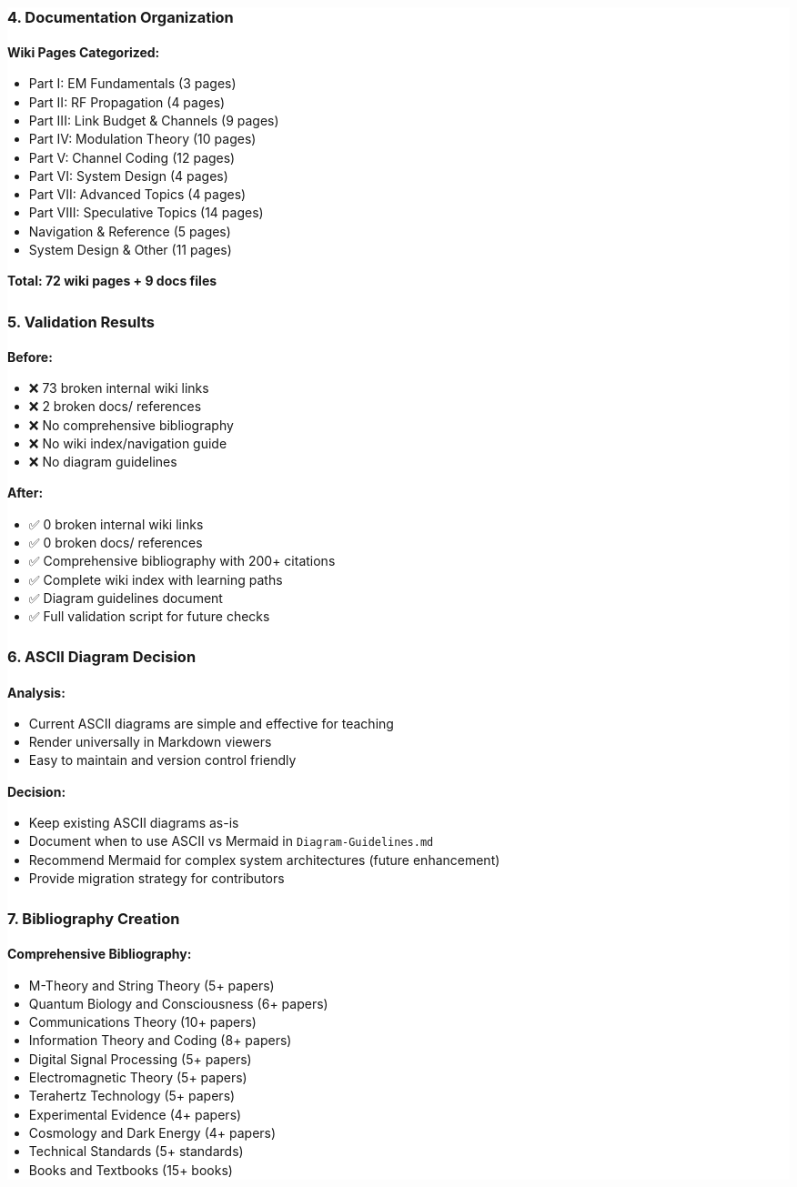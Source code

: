 ### 4. Documentation Organization

**Wiki Pages Categorized:**
- Part I: EM Fundamentals (3 pages)
- Part II: RF Propagation (4 pages)
- Part III: Link Budget & Channels (9 pages)
- Part IV: Modulation Theory (10 pages)
- Part V: Channel Coding (12 pages)
- Part VI: System Design (4 pages)
- Part VII: Advanced Topics (4 pages)
- Part VIII: Speculative Topics (14 pages)
- Navigation & Reference (5 pages)
- System Design & Other (11 pages)

**Total: 72 wiki pages + 9 docs files**

### 5. Validation Results

**Before:**
- ❌ 73 broken internal wiki links
- ❌ 2 broken docs/ references
- ❌ No comprehensive bibliography
- ❌ No wiki index/navigation guide
- ❌ No diagram guidelines

**After:**
- ✅ 0 broken internal wiki links
- ✅ 0 broken docs/ references
- ✅ Comprehensive bibliography with 200+ citations
- ✅ Complete wiki index with learning paths
- ✅ Diagram guidelines document
- ✅ Full validation script for future checks

### 6. ASCII Diagram Decision

**Analysis:**
- Current ASCII diagrams are simple and effective for teaching
- Render universally in Markdown viewers
- Easy to maintain and version control friendly

**Decision:**
- Keep existing ASCII diagrams as-is
- Document when to use ASCII vs Mermaid in `Diagram-Guidelines.md`
- Recommend Mermaid for complex system architectures (future enhancement)
- Provide migration strategy for contributors

### 7. Bibliography Creation

**Comprehensive Bibliography:**
- M-Theory and String Theory (5+ papers)
- Quantum Biology and Consciousness (6+ papers)
- Communications Theory (10+ papers)
- Information Theory and Coding (8+ papers)
- Digital Signal Processing (5+ papers)
- Electromagnetic Theory (5+ papers)
- Terahertz Technology (5+ papers)
- Experimental Evidence (4+ papers)
- Cosmology and Dark Energy (4+ papers)
- Technical Standards (5+ standards)
- Books and Textbooks (15+ books)
